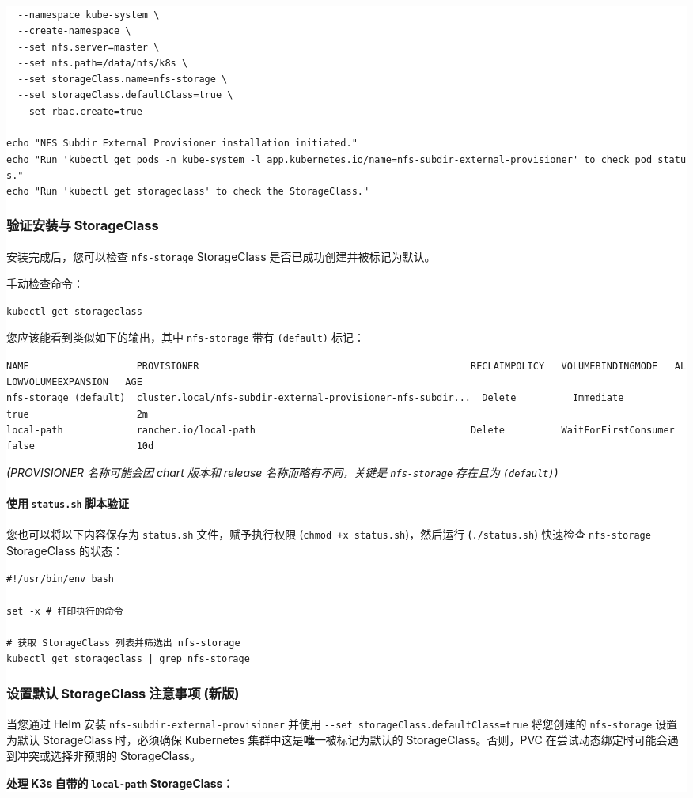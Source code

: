 ```shell
  --namespace kube-system \
  --create-namespace \
  --set nfs.server=master \
  --set nfs.path=/data/nfs/k8s \
  --set storageClass.name=nfs-storage \
  --set storageClass.defaultClass=true \
  --set rbac.create=true

echo "NFS Subdir External Provisioner installation initiated."
echo "Run 'kubectl get pods -n kube-system -l app.kubernetes.io/name=nfs-subdir-external-provisioner' to check pod status."
echo "Run 'kubectl get storageclass' to check the StorageClass."
```

### 验证安装与 StorageClass

安装完成后，您可以检查 `nfs-storage` StorageClass 是否已成功创建并被标记为默认。

手动检查命令：
```bash
kubectl get storageclass
```
您应该能看到类似如下的输出，其中 `nfs-storage` 带有 `(default)` 标记：
```
NAME                   PROVISIONER                                                RECLAIMPOLICY   VOLUMEBINDINGMODE   ALLOWVOLUMEEXPANSION   AGE
nfs-storage (default)  cluster.local/nfs-subdir-external-provisioner-nfs-subdir...  Delete          Immediate           true                   2m
local-path             rancher.io/local-path                                      Delete          WaitForFirstConsumer   false                  10d
```
*(PROVISIONER 名称可能会因 chart 版本和 release 名称而略有不同，关键是 `nfs-storage` 存在且为 `(default)`)*

#### 使用 `status.sh` 脚本验证

您也可以将以下内容保存为 `status.sh` 文件，赋予执行权限 (`chmod +x status.sh`)，然后运行 (`./status.sh`) 快速检查 `nfs-storage` StorageClass 的状态：

```shell
#!/usr/bin/env bash

set -x # 打印执行的命令

# 获取 StorageClass 列表并筛选出 nfs-storage
kubectl get storageclass | grep nfs-storage
```

### 设置默认 StorageClass 注意事项 (新版)

当您通过 Helm 安装 `nfs-subdir-external-provisioner` 并使用 `--set storageClass.defaultClass=true` 将您创建的 `nfs-storage` 设置为默认 StorageClass 时，必须确保 Kubernetes 集群中这是**唯一**被标记为默认的 StorageClass。否则，PVC 在尝试动态绑定时可能会遇到冲突或选择非预期的 StorageClass。

**处理 K3s 自带的 `local-path` StorageClass：**
